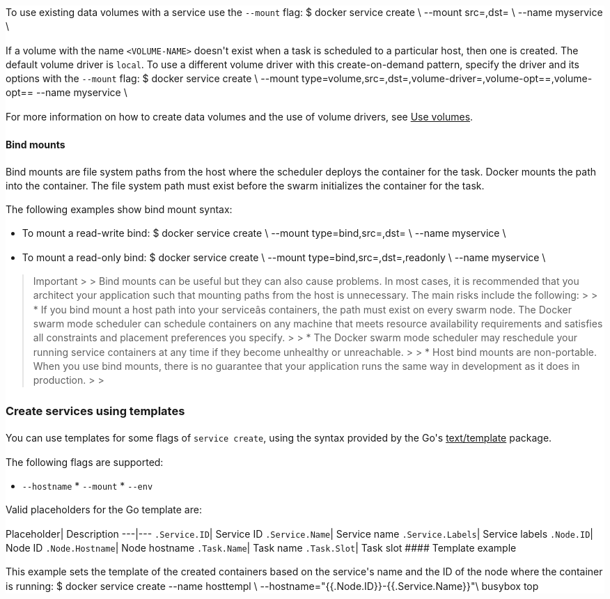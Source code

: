 To use existing data volumes with a service use the `--mount` flag:               $ docker service create \       --mount src=<VOLUME-NAME>,dst=<CONTAINER-PATH> \       --name myservice \       <IMAGE>     

If a volume with the name `<VOLUME-NAME>` doesn't exist when a task is scheduled to a particular host, then one is created. The default volume driver is `local`. To use a different volume driver with this create-on-demand pattern, specify the driver and its options with the `--mount` flag:               $ docker service create \       --mount type=volume,src=<VOLUME-NAME>,dst=<CONTAINER-PATH>,volume-driver=<DRIVER>,volume-opt=<KEY0>=<VALUE0>,volume-opt=<KEY1>=<VALUE1>       --name myservice \       <IMAGE>     

For more information on how to create data volumes and the use of volume drivers, see [Use volumes](https://docs.docker.com/engine/storage/volumes/).

#### Bind mounts

Bind mounts are file system paths from the host where the scheduler deploys the container for the task. Docker mounts the path into the container. The file system path must exist before the swarm initializes the container for the task.

The following examples show bind mount syntax:

  * To mount a read-write bind:                  $ docker service create \           --mount type=bind,src=<HOST-PATH>,dst=<CONTAINER-PATH> \           --name myservice \           <IMAGE>         

  * To mount a read-only bind:                  $ docker service create \           --mount type=bind,src=<HOST-PATH>,dst=<CONTAINER-PATH>,readonly \           --name myservice \           <IMAGE>         

> Important >  > Bind mounts can be useful but they can also cause problems. In most cases, it is recommended that you architect your application such that mounting paths from the host is unnecessary. The main risks include the following: >  >   * If you bind mount a host path into your serviceâs containers, the path must exist on every swarm node. The Docker swarm mode scheduler can schedule containers on any machine that meets resource availability requirements and satisfies all constraints and placement preferences you specify. >  >   * The Docker swarm mode scheduler may reschedule your running service containers at any time if they become unhealthy or unreachable. >  >   * Host bind mounts are non-portable. When you use bind mounts, there is no guarantee that your application runs the same way in development as it does in production. >  > 

### Create services using templates

You can use templates for some flags of `service create`, using the syntax provided by the Go's [text/template](https://golang.org/pkg/text/template/) package.

The following flags are supported:

  * `--hostname`   * `--mount`   * `--env`

Valid placeholders for the Go template are:

Placeholder| Description   ---|---   `.Service.ID`| Service ID   `.Service.Name`| Service name   `.Service.Labels`| Service labels   `.Node.ID`| Node ID   `.Node.Hostname`| Node hostname   `.Task.Name`| Task name   `.Task.Slot`| Task slot      #### Template example

This example sets the template of the created containers based on the service's name and the ID of the node where the container is running:               $ docker service create --name hosttempl \                             --hostname="{{.Node.ID}}-{{.Service.Name}}"\                              busybox top     
